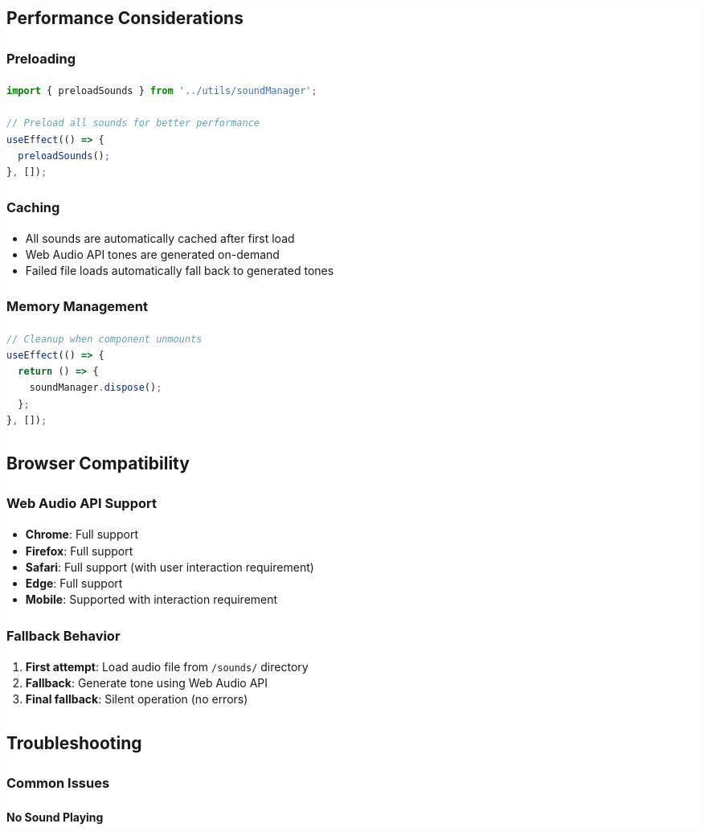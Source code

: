 ## Performance Considerations

### Preloading

```typescript
import { preloadSounds } from '../utils/soundManager';

// Preload all sounds for better performance
useEffect(() => {
  preloadSounds();
}, []);
```

### Caching

- All sounds are automatically cached after first load
- Web Audio API tones are generated on-demand
- Failed file loads automatically fall back to generated tones

### Memory Management

```typescript
// Cleanup when component unmounts
useEffect(() => {
  return () => {
    soundManager.dispose();
  };
}, []);
```

## Browser Compatibility

### Web Audio API Support

- **Chrome**: Full support
- **Firefox**: Full support
- **Safari**: Full support (with user interaction requirement)
- **Edge**: Full support
- **Mobile**: Supported with interaction requirement

### Fallback Behavior

1. **First attempt**: Load audio file from `/sounds/` directory
2. **Fallback**: Generate tone using Web Audio API
3. **Final fallback**: Silent operation (no errors)

## Troubleshooting

### Common Issues

#### No Sound Playing
